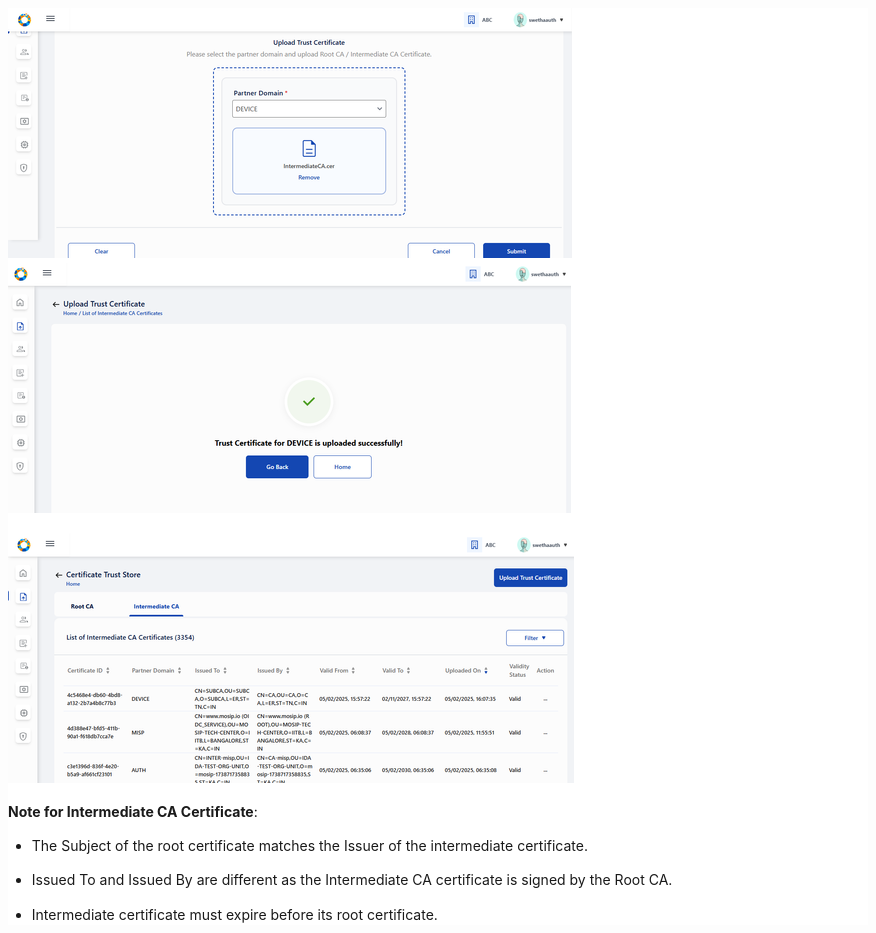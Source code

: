 ![](./media/media/temp-pms-admin-image22.png)![](./media/media/temp-pms-admin-image23.png)

![](./media/media/temp-pms-admin-image24.png)

**Note for Intermediate CA Certificate**:

-   The Subject of the root certificate matches the Issuer of the
    intermediate certificate.

-   Issued To and Issued By are different as the Intermediate CA
    certificate is signed by the Root CA.

-   Intermediate certificate must expire before its root certificate.
